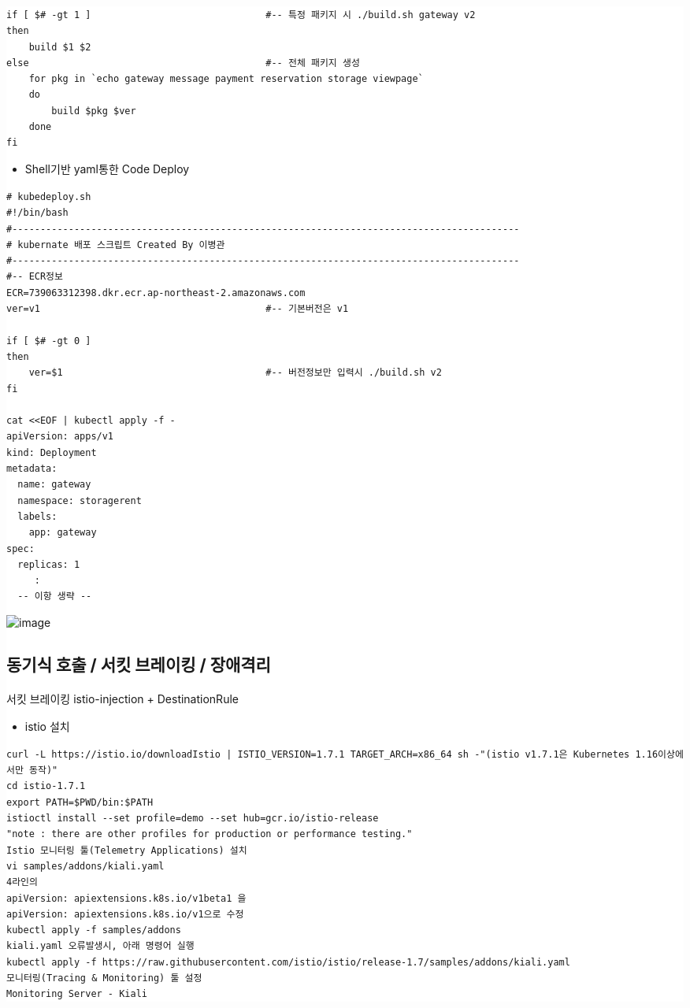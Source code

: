 ```
if [ $# -gt 1 ]                               #-- 특정 패키지 시 ./build.sh gateway v2
then
    build $1 $2
else                                          #-- 전체 패키지 생성
    for pkg in `echo gateway message payment reservation storage viewpage`
    do
        build $pkg $ver
    done
fi
```
- Shell기반 yaml통한 Code Deploy
```
# kubedeploy.sh
#!/bin/bash
#------------------------------------------------------------------------------------------
# kubernate 배포 스크립트 Created By 이병관
#------------------------------------------------------------------------------------------
#-- ECR정보
ECR=739063312398.dkr.ecr.ap-northeast-2.amazonaws.com
ver=v1                                        #-- 기본버전은 v1

if [ $# -gt 0 ] 
then
    ver=$1                                    #-- 버전정보만 입력시 ./build.sh v2  
fi

cat <<EOF | kubectl apply -f -
apiVersion: apps/v1
kind: Deployment
metadata:
  name: gateway
  namespace: storagerent
  labels:
    app: gateway
spec:
  replicas: 1
     :
  -- 이항 생략 --
```
![image](https://user-images.githubusercontent.com/78999418/124761406-ba4cf600-df6c-11eb-9e81-6eefe62673d3.png)

## 동기식 호출 / 서킷 브레이킹 / 장애격리
서킷 브레이킹 istio-injection + DestinationRule
- istio 설치
```
curl -L https://istio.io/downloadIstio | ISTIO_VERSION=1.7.1 TARGET_ARCH=x86_64 sh -"(istio v1.7.1은 Kubernetes 1.16이상에서만 동작)"
cd istio-1.7.1
export PATH=$PWD/bin:$PATH
istioctl install --set profile=demo --set hub=gcr.io/istio-release
"note : there are other profiles for production or performance testing."
Istio 모니터링 툴(Telemetry Applications) 설치
vi samples/addons/kiali.yaml
4라인의
apiVersion: apiextensions.k8s.io/v1beta1 을
apiVersion: apiextensions.k8s.io/v1으로 수정
kubectl apply -f samples/addons
kiali.yaml 오류발생시, 아래 명령어 실행
kubectl apply -f https://raw.githubusercontent.com/istio/istio/release-1.7/samples/addons/kiali.yaml
모니터링(Tracing & Monitoring) 툴 설정
Monitoring Server - Kiali
```